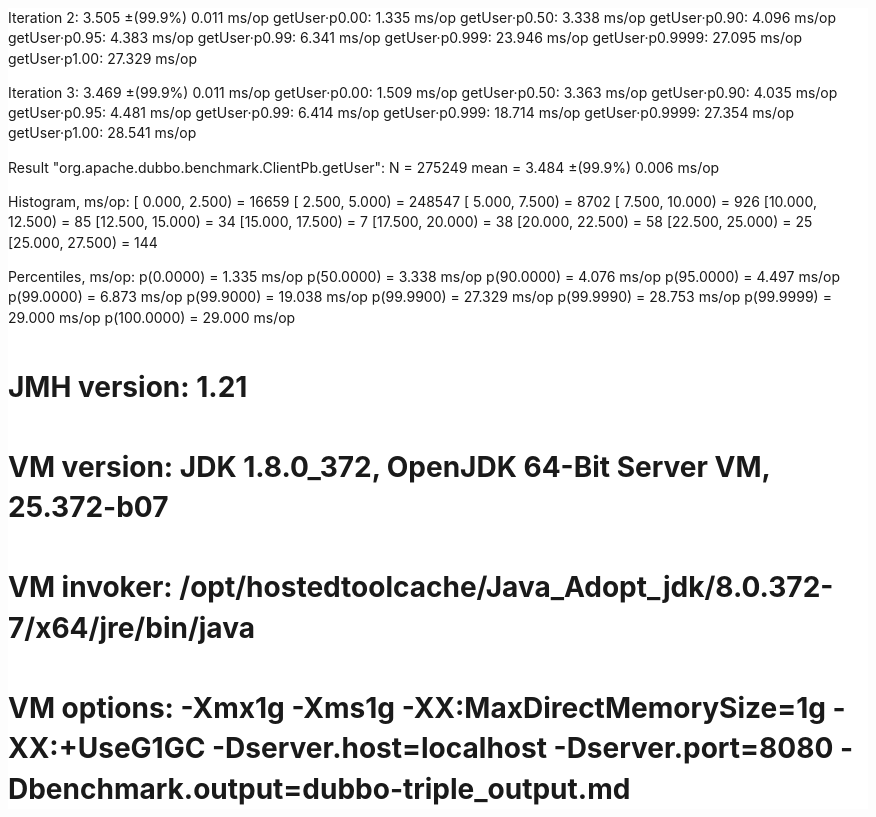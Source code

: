 Iteration   2: 3.505 ±(99.9%) 0.011 ms/op
                 getUser·p0.00:   1.335 ms/op
                 getUser·p0.50:   3.338 ms/op
                 getUser·p0.90:   4.096 ms/op
                 getUser·p0.95:   4.383 ms/op
                 getUser·p0.99:   6.341 ms/op
                 getUser·p0.999:  23.946 ms/op
                 getUser·p0.9999: 27.095 ms/op
                 getUser·p1.00:   27.329 ms/op

Iteration   3: 3.469 ±(99.9%) 0.011 ms/op
                 getUser·p0.00:   1.509 ms/op
                 getUser·p0.50:   3.363 ms/op
                 getUser·p0.90:   4.035 ms/op
                 getUser·p0.95:   4.481 ms/op
                 getUser·p0.99:   6.414 ms/op
                 getUser·p0.999:  18.714 ms/op
                 getUser·p0.9999: 27.354 ms/op
                 getUser·p1.00:   28.541 ms/op



Result "org.apache.dubbo.benchmark.ClientPb.getUser":
  N = 275249
  mean =      3.484 ±(99.9%) 0.006 ms/op

  Histogram, ms/op:
    [ 0.000,  2.500) = 16659 
    [ 2.500,  5.000) = 248547 
    [ 5.000,  7.500) = 8702 
    [ 7.500, 10.000) = 926 
    [10.000, 12.500) = 85 
    [12.500, 15.000) = 34 
    [15.000, 17.500) = 7 
    [17.500, 20.000) = 38 
    [20.000, 22.500) = 58 
    [22.500, 25.000) = 25 
    [25.000, 27.500) = 144 

  Percentiles, ms/op:
      p(0.0000) =      1.335 ms/op
     p(50.0000) =      3.338 ms/op
     p(90.0000) =      4.076 ms/op
     p(95.0000) =      4.497 ms/op
     p(99.0000) =      6.873 ms/op
     p(99.9000) =     19.038 ms/op
     p(99.9900) =     27.329 ms/op
     p(99.9990) =     28.753 ms/op
     p(99.9999) =     29.000 ms/op
    p(100.0000) =     29.000 ms/op


# JMH version: 1.21
# VM version: JDK 1.8.0_372, OpenJDK 64-Bit Server VM, 25.372-b07
# VM invoker: /opt/hostedtoolcache/Java_Adopt_jdk/8.0.372-7/x64/jre/bin/java
# VM options: -Xmx1g -Xms1g -XX:MaxDirectMemorySize=1g -XX:+UseG1GC -Dserver.host=localhost -Dserver.port=8080 -Dbenchmark.output=dubbo-triple_output.md